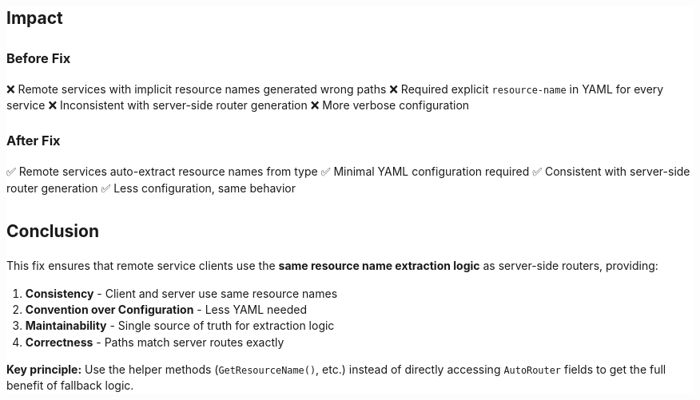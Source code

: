 ## Impact

### Before Fix

❌ Remote services with implicit resource names generated wrong paths
❌ Required explicit `resource-name` in YAML for every service
❌ Inconsistent with server-side router generation
❌ More verbose configuration

### After Fix

✅ Remote services auto-extract resource names from type
✅ Minimal YAML configuration required
✅ Consistent with server-side router generation
✅ Less configuration, same behavior

## Conclusion

This fix ensures that remote service clients use the **same resource name extraction logic** as server-side routers, providing:

1. **Consistency** - Client and server use same resource names
2. **Convention over Configuration** - Less YAML needed
3. **Maintainability** - Single source of truth for extraction logic
4. **Correctness** - Paths match server routes exactly

**Key principle:** Use the helper methods (`GetResourceName()`, etc.) instead of directly accessing `AutoRouter` fields to get the full benefit of fallback logic.
